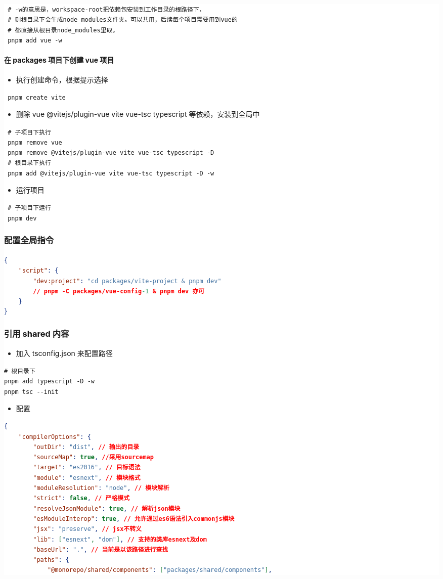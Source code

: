 ```shell
 # -w的意思是，workspace-root把依赖包安装到工作目录的根路径下，
 # 则根目录下会生成node_modules文件夹。可以共用，后续每个项目需要用到vue的
 # 都直接从根目录node_modules里取。
 pnpm add vue -w
```

#### 在 packages 项目下创建 vue 项目

- 执行创建命令，根据提示选择

```shell
 pnpm create vite
```

- 删除 vue @vitejs/plugin-vue vite vue-tsc typescript 等依赖，安装到全局中

```shell
 # 子项目下执行
 pnpm remove vue
 pnpm remove @vitejs/plugin-vue vite vue-tsc typescript -D
 # 根目录下执行
 pnpm add @vitejs/plugin-vue vite vue-tsc typescript -D -w
```

- 运行项目

```shell
 # 子项目下运行
 pnpm dev
```

### 配置全局指令

```json
{
	"script": {
		"dev:project": "cd packages/vite-project & pnpm dev"
		// pnpm -C packages/vue-config-1 & pnpm dev 亦可
	}
}
```

### 引用 shared 内容

- 加入 tsconfig.json 来配置路径

```shell
# 根目录下
pnpm add typescript -D -w
pnpm tsc --init
```

- 配置

```json
{
	"compilerOptions": {
		"outDir": "dist", // 输出的目录
		"sourceMap": true, //采用sourcemap
		"target": "es2016", // 目标语法
		"module": "esnext", // 模块格式
		"moduleResolution": "node", // 模块解析
		"strict": false, // 严格模式
		"resolveJsonModule": true, // 解析json模块
		"esModuleInterop": true, // 允许通过es6语法引入commonjs模块
		"jsx": "preserve", // jsx不转义
		"lib": ["esnext", "dom"], // 支持的类库esnext及dom
		"baseUrl": ".", // 当前是以该路径进行查找
		"paths": {
			"@monorepo/shared/components": ["packages/shared/components"],
```
